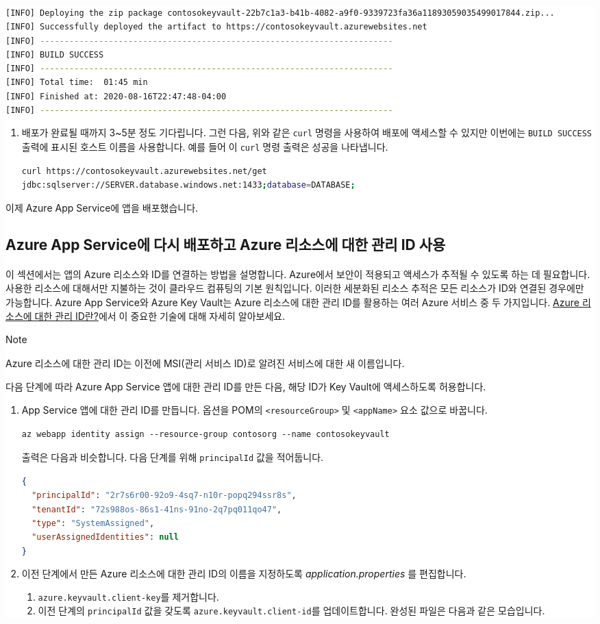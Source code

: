    ```bash
   [INFO] Deploying the zip package contosokeyvault-22b7c1a3-b41b-4082-a9f0-9339723fa36a11893059035499017844.zip...
   [INFO] Successfully deployed the artifact to https://contosokeyvault.azurewebsites.net
   [INFO] ------------------------------------------------------------------------
   [INFO] BUILD SUCCESS
   [INFO] ------------------------------------------------------------------------
   [INFO] Total time:  01:45 min
   [INFO] Finished at: 2020-08-16T22:47:48-04:00
   [INFO] ------------------------------------------------------------------------
   ```

1. 배포가 완료될 때까지 3~5분 정도 기다립니다.  그런 다음, 위와 같은 `curl` 명령을 사용하여 배포에 액세스할 수 있지만 이번에는 `BUILD SUCCESS` 출력에 표시된 호스트 이름을 사용합니다.  예를 들어 이 `curl` 명령 출력은 성공을 나타냅니다.

   ```bash
   curl https://contosokeyvault.azurewebsites.net/get
   jdbc:sqlserver://SERVER.database.windows.net:1433;database=DATABASE;
   ```

이제 Azure App Service에 앱을 배포했습니다.

## <a name="redeploy-to-azure-app-service-and-use-managed-identities-for-azure-resources"></a>Azure App Service에 다시 배포하고 Azure 리소스에 대한 관리 ID 사용

이 섹션에서는 앱의 Azure 리소스와 ID를 연결하는 방법을 설명합니다.  Azure에서 보안이 적용되고 액세스가 추적될 수 있도록 하는 데 필요합니다.  사용한 리소스에 대해서만 지불하는 것이 클라우드 컴퓨팅의 기본 원칙입니다.  이러한 세분화된 리소스 추적은 모든 리소스가 ID와 연결된 경우에만 가능합니다.  Azure App Service와 Azure Key Vault는 Azure 리소스에 대한 관리 ID를 활용하는 여러 Azure 서비스 중 두 가지입니다.  [Azure 리소스에 대한 관리 ID란?](/azure/active-directory/managed-identities-azure-resources/overview)에서 이 중요한 기술에 대해 자세히 알아보세요.

> [!NOTE]
> Azure 리소스에 대한 관리 ID는 이전에 MSI(관리 서비스 ID)로 알려진 서비스에 대한 새 이름입니다.

다음 단계에 따라 Azure App Service 앱에 대한 관리 ID를 만든 다음, 해당 ID가 Key Vault에 액세스하도록 허용합니다.

1. App Service 앱에 대한 관리 ID를 만듭니다.  옵션을 POM의 `<resourceGroup>` 및 `<appName>` 요소 값으로 바꿉니다.

   ```azurecli
   az webapp identity assign --resource-group contosorg --name contosokeyvault
   ```

   출력은 다음과 비슷합니다.  다음 단계를 위해 `principalId` 값을 적어둡니다.

   ```json
   {
     "principalId": "2r7s6r00-92o9-4sq7-n10r-popq294ssr8s",
     "tenantId": "72s988os-86s1-41ns-91no-2q7pq011qo47",
     "type": "SystemAssigned",
     "userAssignedIdentities": null
   }
   ```

1. 이전 단계에서 만든 Azure 리소스에 대한 관리 ID의 이름을 지정하도록 *application.properties* 를 편집합니다.

   1. `azure.keyvault.client-key`를 제거합니다.
   1. 이전 단계의 `principalId` 값을 갖도록 `azure.keyvault.client-id`를 업데이트합니다.  완성된 파일은 다음과 같은 모습입니다.
